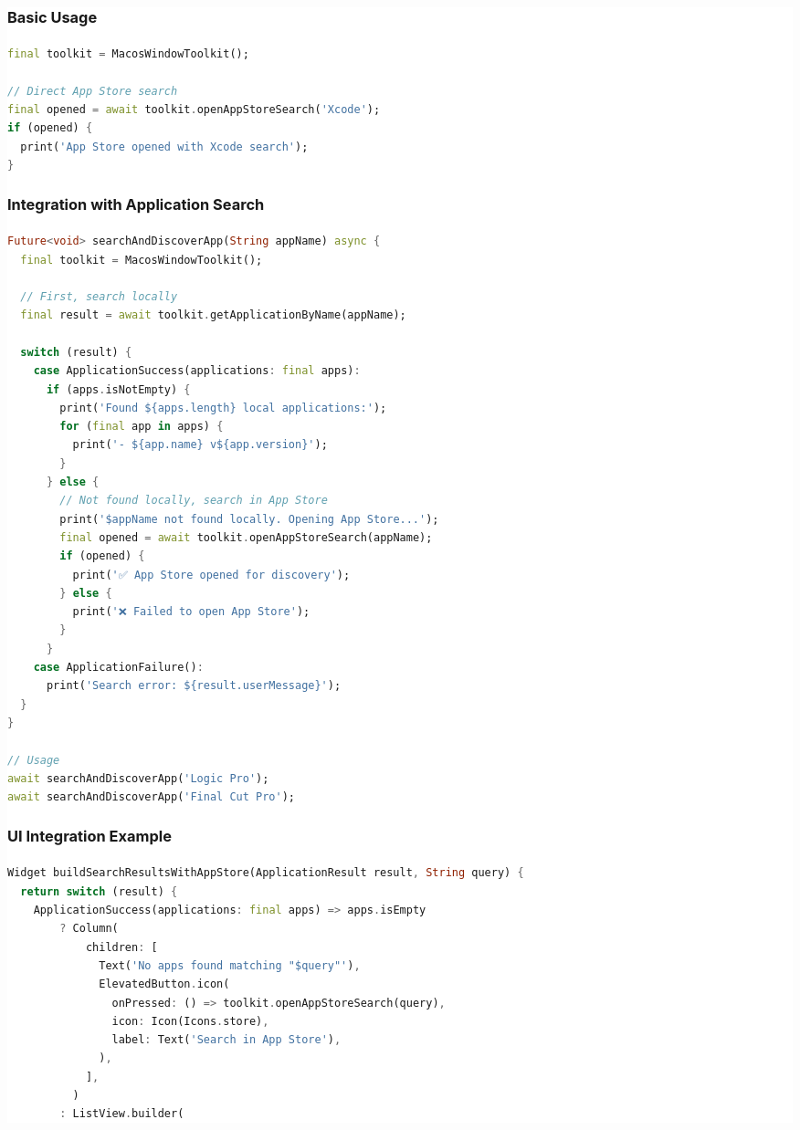 ### Basic Usage

```dart
final toolkit = MacosWindowToolkit();

// Direct App Store search
final opened = await toolkit.openAppStoreSearch('Xcode');
if (opened) {
  print('App Store opened with Xcode search');
}
```

### Integration with Application Search

```dart
Future<void> searchAndDiscoverApp(String appName) async {
  final toolkit = MacosWindowToolkit();
  
  // First, search locally
  final result = await toolkit.getApplicationByName(appName);
  
  switch (result) {
    case ApplicationSuccess(applications: final apps):
      if (apps.isNotEmpty) {
        print('Found ${apps.length} local applications:');
        for (final app in apps) {
          print('- ${app.name} v${app.version}');
        }
      } else {
        // Not found locally, search in App Store
        print('$appName not found locally. Opening App Store...');
        final opened = await toolkit.openAppStoreSearch(appName);
        if (opened) {
          print('✅ App Store opened for discovery');
        } else {
          print('❌ Failed to open App Store');
        }
      }
    case ApplicationFailure():
      print('Search error: ${result.userMessage}');
  }
}

// Usage
await searchAndDiscoverApp('Logic Pro');
await searchAndDiscoverApp('Final Cut Pro');
```

### UI Integration Example

```dart
Widget buildSearchResultsWithAppStore(ApplicationResult result, String query) {
  return switch (result) {
    ApplicationSuccess(applications: final apps) => apps.isEmpty
        ? Column(
            children: [
              Text('No apps found matching "$query"'),
              ElevatedButton.icon(
                onPressed: () => toolkit.openAppStoreSearch(query),
                icon: Icon(Icons.store),
                label: Text('Search in App Store'),
              ),
            ],
          )
        : ListView.builder(
```